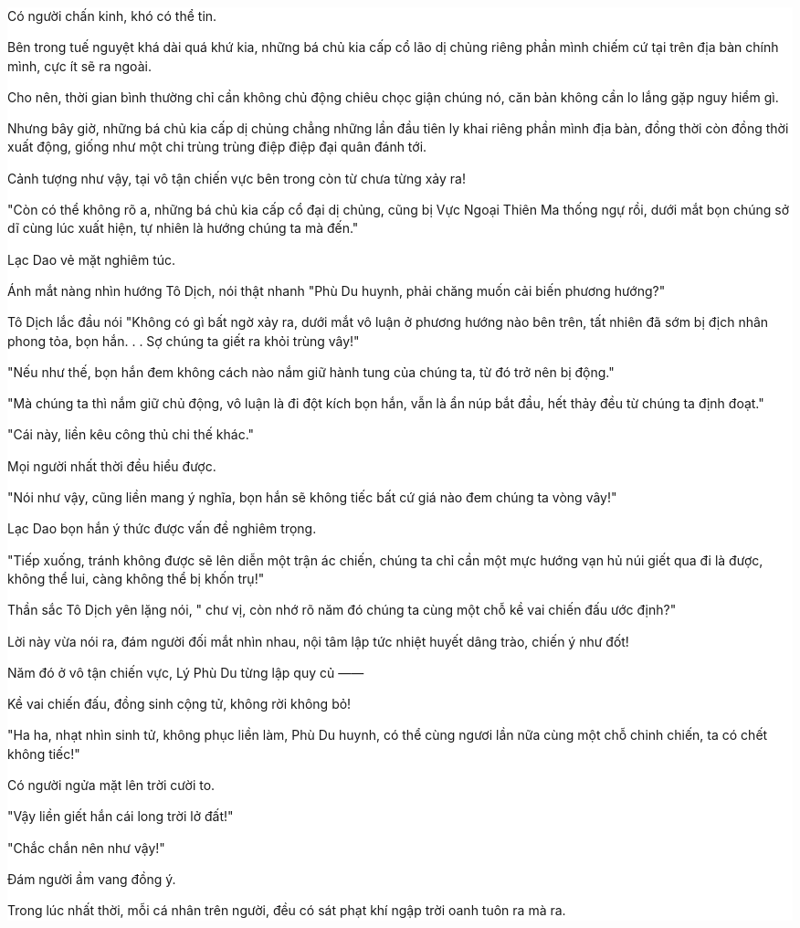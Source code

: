 Có người chấn kinh, khó có thể tin.

Bên trong tuế nguyệt khá dài quá khứ kia, những bá chủ kia cấp cổ lão dị chủng riêng phần mình chiếm cứ tại trên địa bàn chính mình, cực ít sẽ ra ngoài.

Cho nên, thời gian bình thường chỉ cần không chủ động chiêu chọc giận chúng nó, căn bản không cần lo lắng gặp nguy hiểm gì.

Nhưng bây giờ, những bá chủ kia cấp dị chủng chẳng những lần đầu tiên ly khai riêng phần mình địa bàn, đồng thời còn đồng thời xuất động, giống như một chi trùng trùng điệp điệp đại quân đánh tới.

Cảnh tượng như vậy, tại vô tận chiến vực bên trong còn từ chưa từng xảy ra!

"Còn có thể không rõ a, những bá chủ kia cấp cổ đại dị chủng, cũng bị Vực Ngoại Thiên Ma thống ngự rồi, dưới mắt bọn chúng sở dĩ cùng lúc xuất hiện, tự nhiên là hướng chúng ta mà đến."

Lạc Dao vẻ mặt nghiêm túc.

Ánh mắt nàng nhìn hướng Tô Dịch, nói thật nhanh "Phù Du huynh, phải chăng muốn cải biến phương hướng?"

Tô Dịch lắc đầu nói "Không có gì bất ngờ xảy ra, dưới mắt vô luận ở phương hướng nào bên trên, tất nhiên đã sớm bị địch nhân phong tỏa, bọn hắn. . . Sợ chúng ta giết ra khỏi trùng vây!"

"Nếu như thế, bọn hắn đem không cách nào nắm giữ hành tung của chúng ta, từ đó trở nên bị động."

"Mà chúng ta thì nắm giữ chủ động, vô luận là đi đột kích bọn hắn, vẫn là ẩn núp bắt đầu, hết thảy đều từ chúng ta định đoạt."

"Cái này, liền kêu công thủ chi thế khác."

Mọi người nhất thời đều hiểu được.

"Nói như vậy, cũng liền mang ý nghĩa, bọn hắn sẽ không tiếc bất cứ giá nào đem chúng ta vòng vây!"

Lạc Dao bọn hắn ý thức được vấn đề nghiêm trọng.

"Tiếp xuống, tránh không được sẽ lên diễn một trận ác chiến, chúng ta chỉ cần một mực hướng vạn hủ núi giết qua đi là được, không thể lui, càng không thể bị khốn trụ!"

Thần sắc Tô Dịch yên lặng nói, " chư vị, còn nhớ rõ năm đó chúng ta cùng một chỗ kề vai chiến đấu ước định?"

Lời này vừa nói ra, đám người đối mắt nhìn nhau, nội tâm lập tức nhiệt huyết dâng trào, chiến ý như đốt!

Năm đó ở vô tận chiến vực, Lý Phù Du từng lập quy củ ——

Kề vai chiến đấu, đồng sinh cộng tử, không rời không bỏ!

"Ha ha, nhạt nhìn sinh tử, không phục liền làm, Phù Du huynh, có thể cùng ngươi lần nữa cùng một chỗ chinh chiến, ta có chết không tiếc!"

Có người ngửa mặt lên trời cười to.

"Vậy liền giết hắn cái long trời lở đất!"

"Chắc chắn nên như vậy!"

Đám người ầm vang đồng ý.

Trong lúc nhất thời, mỗi cá nhân trên người, đều có sát phạt khí ngập trời oanh tuôn ra mà ra.
